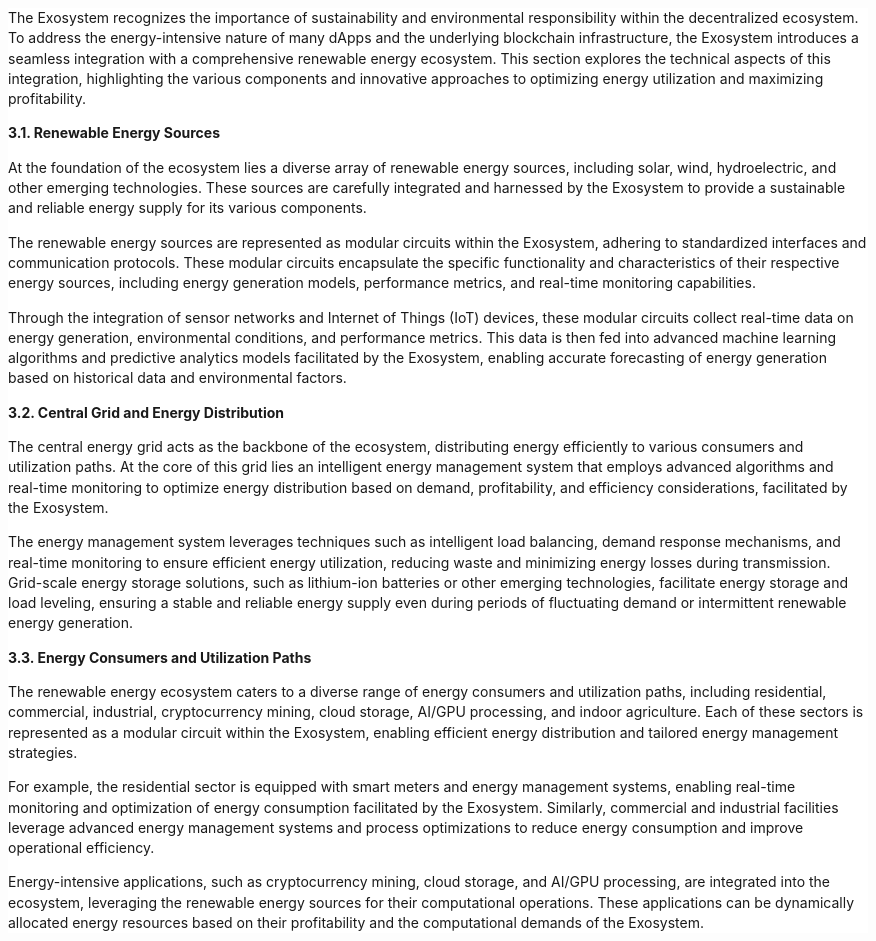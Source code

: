 The Exosystem recognizes the importance of sustainability and environmental responsibility within the decentralized ecosystem. To address the energy-intensive nature of many dApps and the underlying blockchain infrastructure, the Exosystem introduces a seamless integration with a comprehensive renewable energy ecosystem. This section explores the technical aspects of this integration, highlighting the various components and innovative approaches to optimizing energy utilization and maximizing profitability.

**3.1. Renewable Energy Sources**

At the foundation of the ecosystem lies a diverse array of renewable energy sources, including solar, wind, hydroelectric, and other emerging technologies. These sources are carefully integrated and harnessed by the Exosystem to provide a sustainable and reliable energy supply for its various components.

The renewable energy sources are represented as modular circuits within the Exosystem, adhering to standardized interfaces and communication protocols. These modular circuits encapsulate the specific functionality and characteristics of their respective energy sources, including energy generation models, performance metrics, and real-time monitoring capabilities.

Through the integration of sensor networks and Internet of Things (IoT) devices, these modular circuits collect real-time data on energy generation, environmental conditions, and performance metrics. This data is then fed into advanced machine learning algorithms and predictive analytics models facilitated by the Exosystem, enabling accurate forecasting of energy generation based on historical data and environmental factors.

**3.2. Central Grid and Energy Distribution**

The central energy grid acts as the backbone of the ecosystem, distributing energy efficiently to various consumers and utilization paths. At the core of this grid lies an intelligent energy management system that employs advanced algorithms and real-time monitoring to optimize energy distribution based on demand, profitability, and efficiency considerations, facilitated by the Exosystem.

The energy management system leverages techniques such as intelligent load balancing, demand response mechanisms, and real-time monitoring to ensure efficient energy utilization, reducing waste and minimizing energy losses during transmission. Grid-scale energy storage solutions, such as lithium-ion batteries or other emerging technologies, facilitate energy storage and load leveling, ensuring a stable and reliable energy supply even during periods of fluctuating demand or intermittent renewable energy generation.

**3.3. Energy Consumers and Utilization Paths**

The renewable energy ecosystem caters to a diverse range of energy consumers and utilization paths, including residential, commercial, industrial, cryptocurrency mining, cloud storage, AI/GPU processing, and indoor agriculture. Each of these sectors is represented as a modular circuit within the Exosystem, enabling efficient energy distribution and tailored energy management strategies.

For example, the residential sector is equipped with smart meters and energy management systems, enabling real-time monitoring and optimization of energy consumption facilitated by the Exosystem. Similarly, commercial and industrial facilities leverage advanced energy management systems and process optimizations to reduce energy consumption and improve operational efficiency.

Energy-intensive applications, such as cryptocurrency mining, cloud storage, and AI/GPU processing, are integrated into the ecosystem, leveraging the renewable energy sources for their computational operations. These applications can be dynamically allocated energy resources based on their profitability and the computational demands of the Exosystem.
